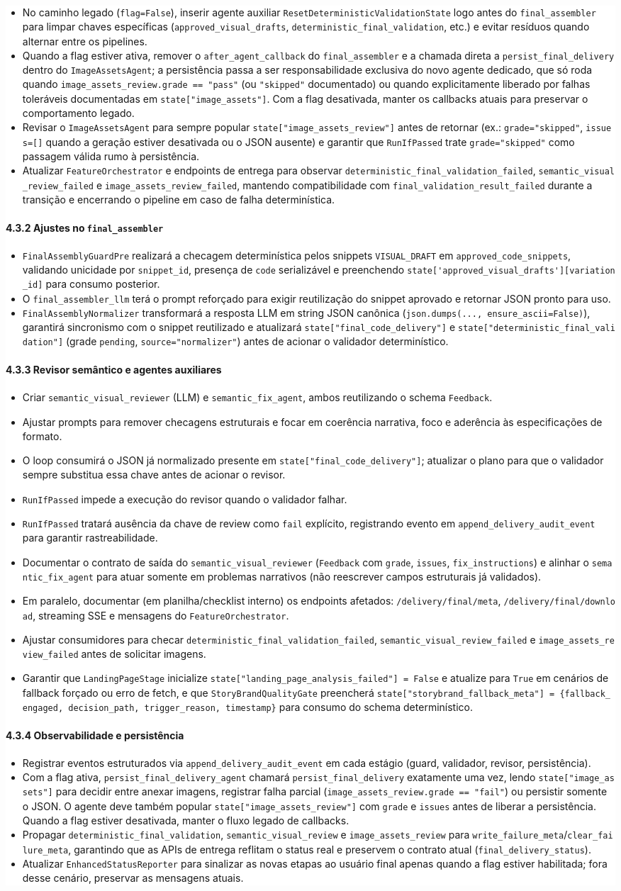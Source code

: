 - No caminho legado (`flag=False`), inserir agente auxiliar `ResetDeterministicValidationState` logo antes do `final_assembler` para limpar chaves específicas (`approved_visual_drafts`, `deterministic_final_validation`, etc.) e evitar resíduos quando alternar entre os pipelines.
- Quando a flag estiver ativa, remover o `after_agent_callback` do `final_assembler` e a chamada direta a `persist_final_delivery` dentro do `ImageAssetsAgent`; a persistência passa a ser responsabilidade exclusiva do novo agente dedicado, que só roda quando `image_assets_review.grade == "pass"` (ou `"skipped"` documentado) ou quando explicitamente liberado por falhas toleráveis documentadas em `state["image_assets"]`. Com a flag desativada, manter os callbacks atuais para preservar o comportamento legado.
- Revisar o `ImageAssetsAgent` para sempre popular `state["image_assets_review"]` antes de retornar (ex.: `grade="skipped"`, `issues=[]` quando a geração estiver desativada ou o JSON ausente) e garantir que `RunIfPassed` trate `grade="skipped"` como passagem válida rumo à persistência.
- Atualizar `FeatureOrchestrator` e endpoints de entrega para observar `deterministic_final_validation_failed`, `semantic_visual_review_failed` e `image_assets_review_failed`, mantendo compatibilidade com `final_validation_result_failed` durante a transição e encerrando o pipeline em caso de falha determinística.

#### 4.3.2 Ajustes no `final_assembler`
- `FinalAssemblyGuardPre` realizará a checagem determinística pelos snippets `VISUAL_DRAFT` em `approved_code_snippets`, validando unicidade por `snippet_id`, presença de `code` serializável e preenchendo `state['approved_visual_drafts'][variation_id]` para consumo posterior.
- O `final_assembler_llm` terá o prompt reforçado para exigir reutilização do snippet aprovado e retornar JSON pronto para uso.
- `FinalAssemblyNormalizer` transformará a resposta LLM em string JSON canônica (`json.dumps(..., ensure_ascii=False)`), garantirá sincronismo com o snippet reutilizado e atualizará `state["final_code_delivery"]` e `state["deterministic_final_validation"]` (grade `pending`, `source="normalizer"`) antes de acionar o validador determinístico.

#### 4.3.3 Revisor semântico e agentes auxiliares
- Criar `semantic_visual_reviewer` (LLM) e `semantic_fix_agent`, ambos reutilizando o schema `Feedback`.
- Ajustar prompts para remover checagens estruturais e focar em coerência narrativa, foco e aderência às especificações de formato.
- O loop consumirá o JSON já normalizado presente em `state["final_code_delivery"]`; atualizar o plano para que o validador sempre substitua essa chave antes de acionar o revisor.
- `RunIfPassed` impede a execução do revisor quando o validador falhar.
- `RunIfPassed` tratará ausência da chave de review como `fail` explícito, registrando evento em `append_delivery_audit_event` para garantir rastreabilidade.
- Documentar o contrato de saída do `semantic_visual_reviewer` (`Feedback` com `grade`, `issues`, `fix_instructions`) e alinhar o `semantic_fix_agent` para atuar somente em problemas narrativos (não reescrever campos estruturais já validados).

- Em paralelo, documentar (em planilha/checklist interno) os endpoints afetados: `/delivery/final/meta`, `/delivery/final/download`, streaming SSE e mensagens do `FeatureOrchestrator`.
- Ajustar consumidores para checar `deterministic_final_validation_failed`, `semantic_visual_review_failed` e `image_assets_review_failed` antes de solicitar imagens.
- Garantir que `LandingPageStage` inicialize `state["landing_page_analysis_failed"] = False` e atualize para `True` em cenários de fallback forçado ou erro de fetch, e que `StoryBrandQualityGate` preencherá `state["storybrand_fallback_meta"] = {fallback_engaged, decision_path, trigger_reason, timestamp}` para consumo do schema determinístico.

#### 4.3.4 Observabilidade e persistência
- Registrar eventos estruturados via `append_delivery_audit_event` em cada estágio (guard, validador, revisor, persistência).
- Com a flag ativa, `persist_final_delivery_agent` chamará `persist_final_delivery` exatamente uma vez, lendo `state["image_assets"]` para decidir entre anexar imagens, registrar falha parcial (`image_assets_review.grade == "fail"`) ou persistir somente o JSON. O agente deve também popular `state["image_assets_review"]` com `grade` e `issues` antes de liberar a persistência. Quando a flag estiver desativada, manter o fluxo legado de callbacks.
- Propagar `deterministic_final_validation`, `semantic_visual_review` e `image_assets_review` para `write_failure_meta`/`clear_failure_meta`, garantindo que as APIs de entrega reflitam o status real e preservem o contrato atual (`final_delivery_status`).
- Atualizar `EnhancedStatusReporter` para sinalizar as novas etapas ao usuário final apenas quando a flag estiver habilitada; fora desse cenário, preservar as mensagens atuais.